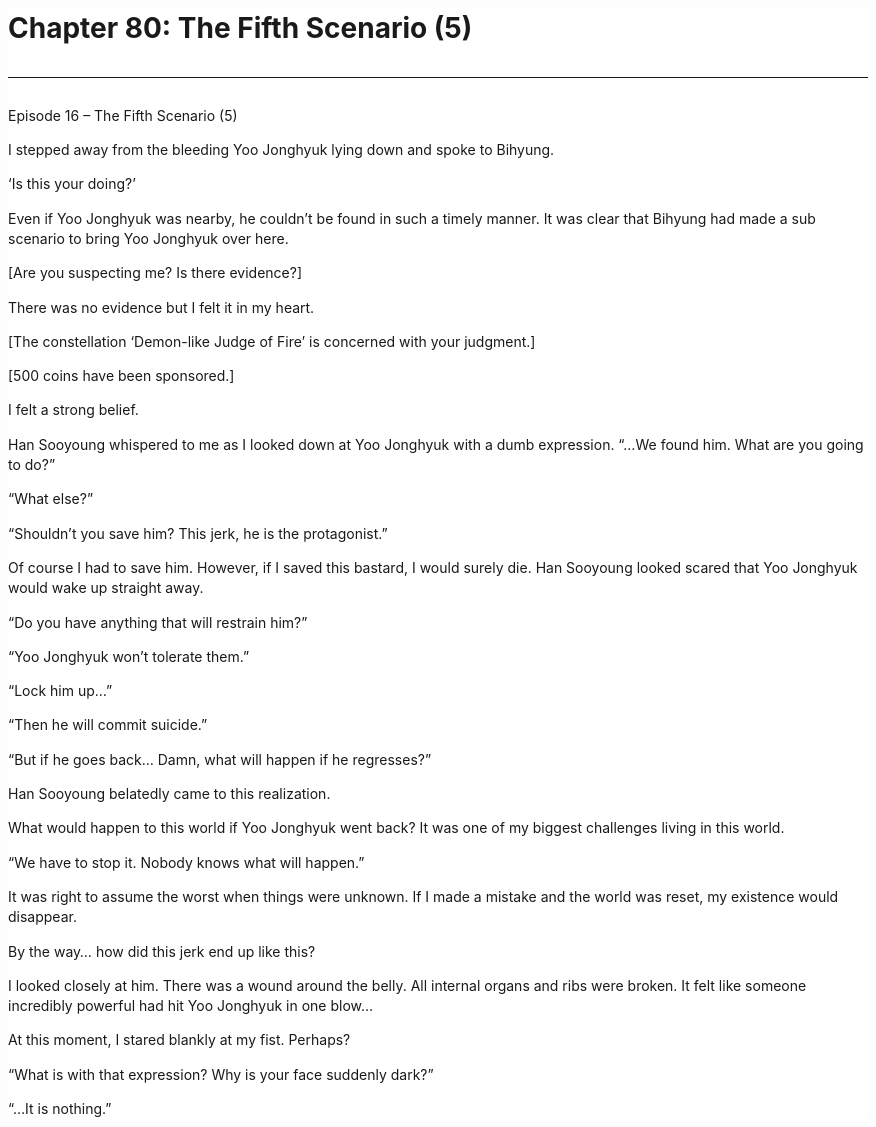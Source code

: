 # Chapter 80: The Fifth Scenario (5)<hr>

Episode 16 – The Fifth Scenario (5)

I stepped away from the bleeding Yoo Jonghyuk lying down and spoke to Bihyung.

‘Is this your doing?’

Even if Yoo Jonghyuk was nearby, he couldn’t be found in such a timely manner. It was clear that Bihyung had made a sub scenario to bring Yoo Jonghyuk over here.

[Are you suspecting me? Is there evidence?]

There was no evidence but I felt it in my heart.

[The constellation ‘Demon-like Judge of Fire’ is concerned with your judgment.]

[500 coins have been sponsored.]

I felt a strong belief.

Han Sooyoung whispered to me as I looked down at Yoo Jonghyuk with a dumb expression. “…We found him. What are you going to do?”

“What else?”

“Shouldn’t you save him? This jerk, he is the protagonist.”

Of course I had to save him. However, if I saved this bastard, I would surely die. Han Sooyoung looked scared that Yoo Jonghyuk would wake up straight away.

“Do you have anything that will restrain him?”

“Yoo Jonghyuk won’t tolerate them.”

“Lock him up…”

“Then he will commit suicide.”

“But if he goes back… Damn, what will happen if he regresses?”

Han Sooyoung belatedly came to this realization.

What would happen to this world if Yoo Jonghyuk went back? It was one of my biggest challenges living in this world.

“We have to stop it. Nobody knows what will happen.”

It was right to assume the worst when things were unknown. If I made a mistake and the world was reset, my existence would disappear.

By the way… how did this jerk end up like this?

I looked closely at him. There was a wound around the belly. All internal organs and ribs were broken. It felt like someone incredibly powerful had hit Yoo Jonghyuk in one blow…

At this moment, I stared blankly at my fist. Perhaps?

“What is with that expression? Why is your face suddenly dark?”

“…It is nothing.”

